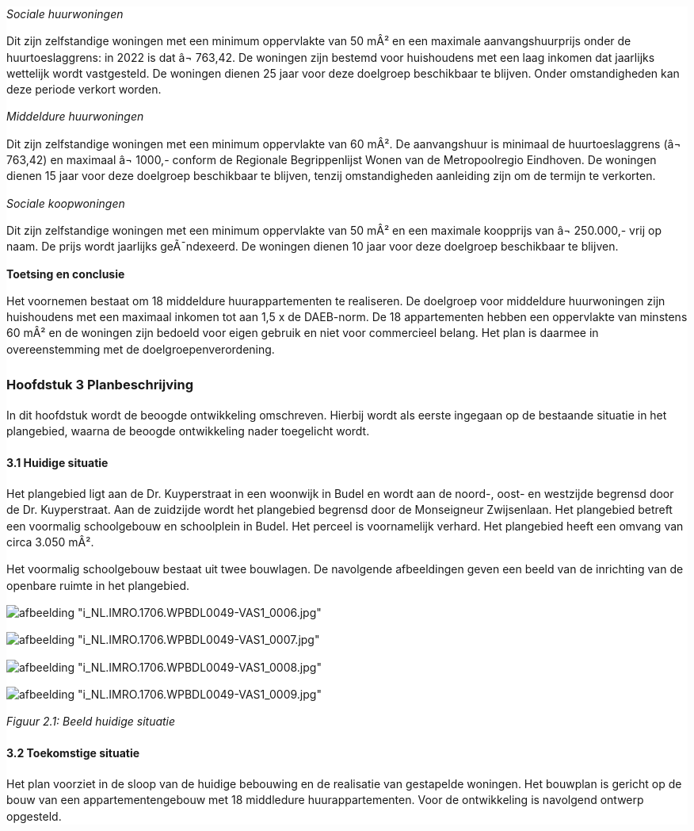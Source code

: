 *Sociale huurwoningen*

Dit zijn zelfstandige woningen met een minimum oppervlakte van 50 mÂ² en een maximale aanvangshuurprijs onder de huurtoeslaggrens: in 2022 is dat â¬ 763,42\. De woningen zijn bestemd voor huishoudens met een laag inkomen dat jaarlijks wettelijk wordt vastgesteld. De woningen dienen 25 jaar voor deze doelgroep beschikbaar te blijven. Onder omstandigheden kan deze periode verkort worden.

*Middeldure huurwoningen*

Dit zijn zelfstandige woningen met een minimum oppervlakte van 60 mÂ². De aanvangshuur is minimaal de huurtoeslaggrens (â¬ 763,42\) en maximaal â¬ 1000,\- conform de Regionale Begrippenlijst Wonen van de Metropoolregio Eindhoven. De woningen dienen 15 jaar voor deze doelgroep beschikbaar te blijven, tenzij omstandigheden aanleiding zijn om de termijn te verkorten.

*Sociale koopwoningen*

Dit zijn zelfstandige woningen met een minimum oppervlakte van 50 mÂ² en een maximale koopprijs van â¬ 250\.000,\- vrij op naam. De prijs wordt jaarlijks geÃ¯ndexeerd. De woningen dienen 10 jaar voor deze doelgroep beschikbaar te blijven.

**Toetsing en conclusie**

Het voornemen bestaat om 18 middeldure huurappartementen te realiseren. De doelgroep voor middeldure huurwoningen zijn huishoudens met een maximaal inkomen tot aan 1,5 x de DAEB\-norm. De 18 appartementen hebben een oppervlakte van minstens 60 mÂ² en de woningen zijn bedoeld voor eigen gebruik en niet voor commercieel belang. Het plan is daarmee in overeenstemming met de doelgroepenverordening.

### Hoofdstuk 3 Planbeschrijving

In dit hoofdstuk wordt de beoogde ontwikkeling omschreven. Hierbij wordt als eerste ingegaan op de bestaande situatie in het plangebied, waarna de beoogde ontwikkeling nader toegelicht wordt.

#### 3\.1 Huidige situatie

Het plangebied ligt aan de Dr. Kuyperstraat in een woonwijk in Budel en wordt aan de noord\-, oost\- en westzijde begrensd door de Dr. Kuyperstraat. Aan de zuidzijde wordt het plangebied begrensd door de Monseigneur Zwijsenlaan. Het plangebied betreft een voormalig schoolgebouw en schoolplein in Budel. Het perceel is voornamelijk verhard. Het plangebied heeft een omvang van circa 3\.050 mÂ².

Het voormalig schoolgebouw bestaat uit twee bouwlagen. De navolgende afbeeldingen geven een beeld van de inrichting van de openbare ruimte in het plangebied.

![afbeelding "i_NL.IMRO.1706.WPBDL0049-VAS1_0006.jpg"](i_NL.IMRO.1706.WPBDL0049-VAS1_0006.jpg)

![afbeelding "i_NL.IMRO.1706.WPBDL0049-VAS1_0007.jpg"](i_NL.IMRO.1706.WPBDL0049-VAS1_0007.jpg)

![afbeelding "i_NL.IMRO.1706.WPBDL0049-VAS1_0008.jpg"](i_NL.IMRO.1706.WPBDL0049-VAS1_0008.jpg)

![afbeelding "i_NL.IMRO.1706.WPBDL0049-VAS1_0009.jpg"](i_NL.IMRO.1706.WPBDL0049-VAS1_0009.jpg)

*Figuur 2\.1: Beeld huidige situatie*

#### 3\.2 Toekomstige situatie

Het plan voorziet in de sloop van de huidige bebouwing en de realisatie van gestapelde woningen. Het bouwplan is gericht op de bouw van een appartementengebouw met 18 middledure huurappartementen. Voor de ontwikkeling is navolgend ontwerp opgesteld.
